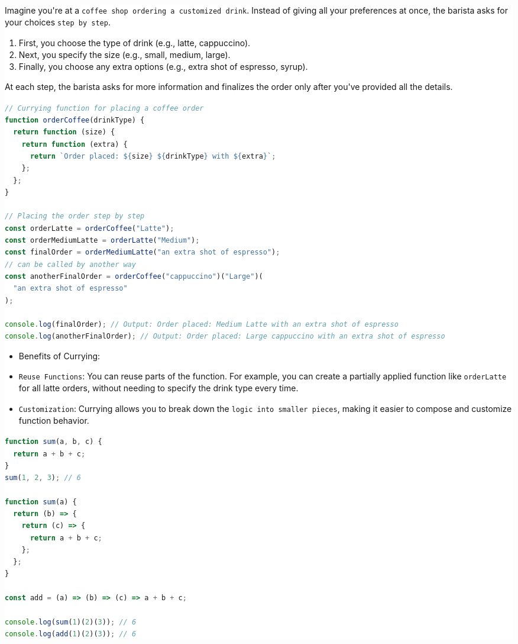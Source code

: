 Imagine you're at a `coffee shop ordering a customized drink`. Instead of giving all your preferences at once, the barista asks for your choices `step by step`.

1. First, you choose the type of drink (e.g., latte, cappuccino).
2. Next, you specify the size (e.g., small, medium, large).
3. Finally, you choose any extra options (e.g., extra shot of espresso, syrup).

At each step, the barista asks for more information and finalizes the order only after you've provided all the details.

```js
// Currying function for placing a coffee order
function orderCoffee(drinkType) {
  return function (size) {
    return function (extra) {
      return `Order placed: ${size} ${drinkType} with ${extra}`;
    };
  };
}

// Placing the order step by step
const orderLatte = orderCoffee("Latte");
const orderMediumLatte = orderLatte("Medium");
const finalOrder = orderMediumLatte("an extra shot of espresso");
// can be called by another way
const anotherFinalOrder = orderCoffee("cappuccino")("Large")(
  "an extra shot of espresso"
);

console.log(finalOrder); // Output: Order placed: Medium Latte with an extra shot of espresso
console.log(anotherFinalOrder); // Output: Order placed: Large cappuccino with an extra shot of espresso
```

- Benefits of Currying:
- `Reuse Functions`: You can reuse parts of the function. For example, you can create a partially applied function like `orderLatte` for all latte orders, without needing to specify the drink type every time.

- `Customization`: Currying allows you to break down the `logic into smaller pieces`, making it easier to compose and customize function behavior.

```js
function sum(a, b, c) {
  return a + b + c;
}
sum(1, 2, 3); // 6

function sum(a) {
  return (b) => {
    return (c) => {
      return a + b + c;
    };
  };
}

const add = (a) => (b) => (c) => a + b + c;

console.log(sum(1)(2)(3)); // 6
console.log(add(1)(2)(3)); // 6
```
